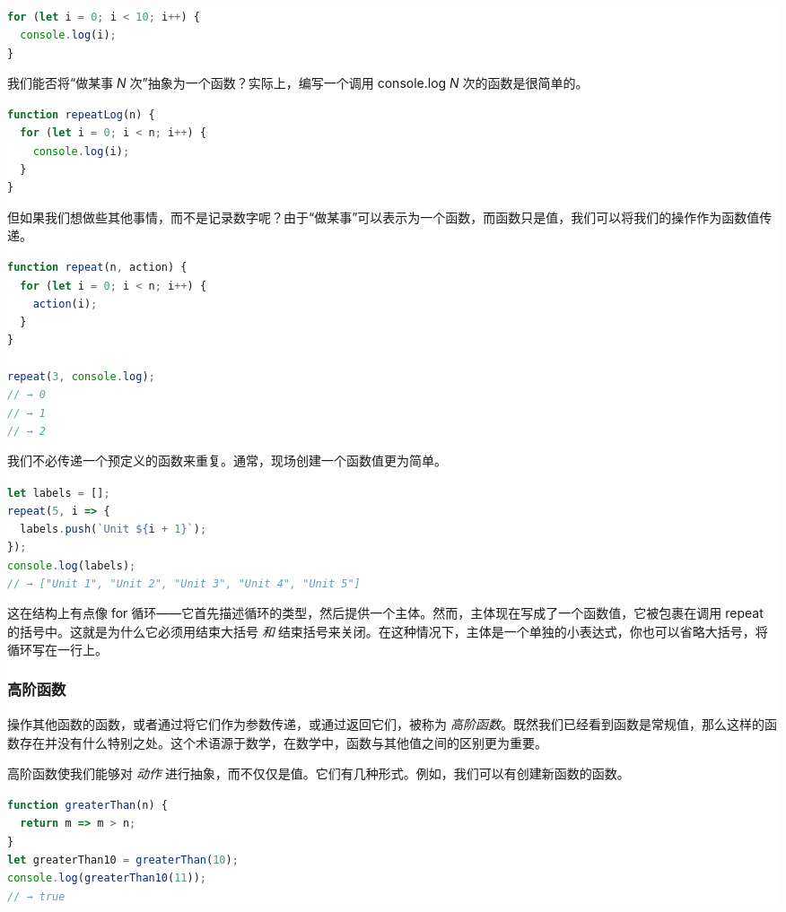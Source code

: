 ```js
for (let i = 0; i < 10; i++) {
  console.log(i);
}
```

我们能否将“做某事 *N* 次”抽象为一个函数？实际上，编写一个调用 console.log *N* 次的函数是很简单的。

```js
function repeatLog(n) {
  for (let i = 0; i < n; i++) {
    console.log(i);
  }
}
```

但如果我们想做些其他事情，而不是记录数字呢？由于“做某事”可以表示为一个函数，而函数只是值，我们可以将我们的操作作为函数值传递。

```js
function repeat(n, action) {
  for (let i = 0; i < n; i++) {
    action(i);
  }
}

repeat(3, console.log);
// → 0
// → 1
// → 2
```

我们不必传递一个预定义的函数来重复。通常，现场创建一个函数值更为简单。

```js
let labels = [];
repeat(5, i => {
  labels.push(`Unit ${i + 1}`);
});
console.log(labels);
// → ["Unit 1", "Unit 2", "Unit 3", "Unit 4", "Unit 5"]
```

这在结构上有点像 for 循环——它首先描述循环的类型，然后提供一个主体。然而，主体现在写成了一个函数值，它被包裹在调用 repeat 的括号中。这就是为什么它必须用结束大括号 *和* 结束括号来关闭。在这种情况下，主体是一个单独的小表达式，你也可以省略大括号，将循环写在一行上。

### 高阶函数

操作其他函数的函数，或者通过将它们作为参数传递，或通过返回它们，被称为 *高阶函数*。既然我们已经看到函数是常规值，那么这样的函数存在并没有什么特别之处。这个术语源于数学，在数学中，函数与其他值之间的区别更为重要。

高阶函数使我们能够对 *动作* 进行抽象，而不仅仅是值。它们有几种形式。例如，我们可以有创建新函数的函数。

```js
function greaterThan(n) {
  return m => m > n;
}
let greaterThan10 = greaterThan(10);
console.log(greaterThan10(11));
// → true
```
